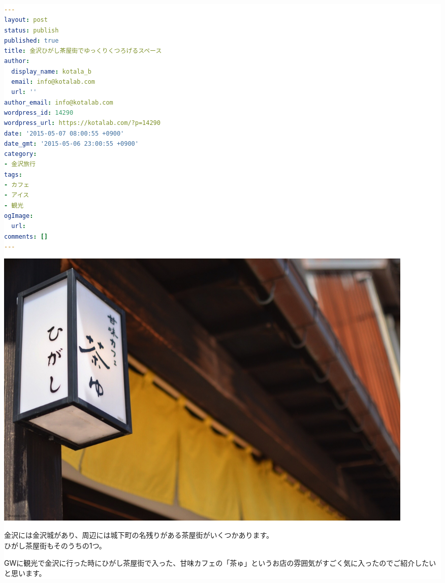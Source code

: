 ```yaml
---
layout: post
status: publish
published: true
title: 金沢ひがし茶屋街でゆっくりくつろげるスペース
author:
  display_name: kotala_b
  email: info@kotalab.com
  url: ''
author_email: info@kotalab.com
wordpress_id: 14290
wordpress_url: https://kotalab.com/?p=14290
date: '2015-05-07 08:00:55 +0900'
date_gmt: '2015-05-06 23:00:55 +0900'
category:
- 金沢旅行
tags:
- カフェ
- アイス
- 観光
ogImage:
  url:
comments: []
---
```

<p><img src="/wp-content/uploads/2015/05/kanazawa-higashichaya-chayu_20150507_01.jpg" alt="Kanazawa higashichaya chayu 20150507 01" width="780" height ="516" class="aligncenter size-large" /></p>
<p>金沢には金沢城があり、周辺には城下町の名残りがある茶屋街がいくつかあります。<br />
ひがし茶屋街もそのうちの1つ。</p>
<p>GWに観光で金沢に行った時にひがし茶屋街で入った、甘味カフェの「茶ゅ」というお店の雰囲気がすごく気に入ったのでご紹介したいと思います。</p>
